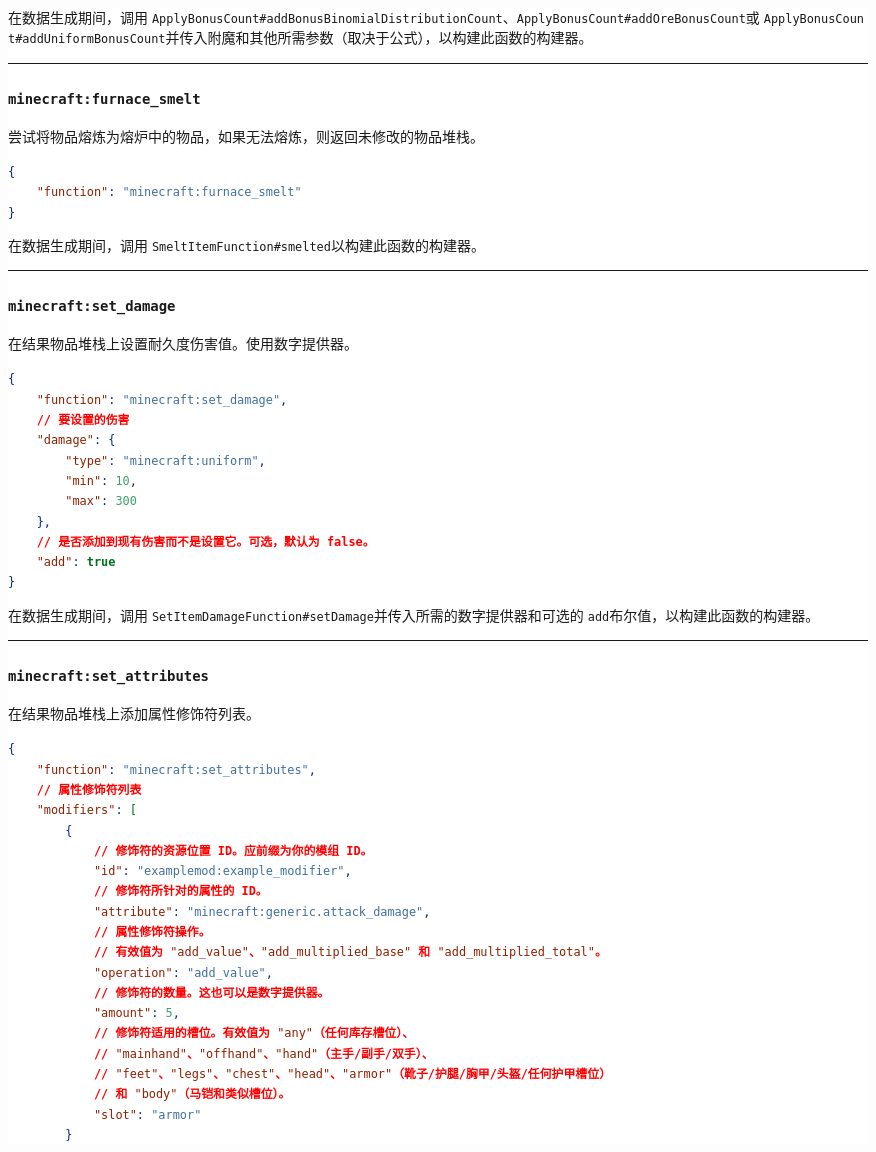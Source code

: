 ```json
```

在数据生成期间，调用 `ApplyBonusCount#addBonusBinomialDistributionCount`​、`ApplyBonusCount#addOreBonusCount`​ 或 `ApplyBonusCount#addUniformBonusCount`​ 并传入附魔和其他所需参数（取决于公式），以构建此函数的构建器。

---

### `minecraft:furnace_smelt`​

尝试将物品熔炼为熔炉中的物品，如果无法熔炼，则返回未修改的物品堆栈。

```json
{
    "function": "minecraft:furnace_smelt"
}
```

在数据生成期间，调用 `SmeltItemFunction#smelted`​ 以构建此函数的构建器。

---

### `minecraft:set_damage`​

在结果物品堆栈上设置耐久度伤害值。使用数字提供器。

```json
{
    "function": "minecraft:set_damage",
    // 要设置的伤害
    "damage": {
        "type": "minecraft:uniform",
        "min": 10,
        "max": 300
    },
    // 是否添加到现有伤害而不是设置它。可选，默认为 false。
    "add": true
}
```

在数据生成期间，调用 `SetItemDamageFunction#setDamage`​ 并传入所需的数字提供器和可选的 `add`​ 布尔值，以构建此函数的构建器。

---

### `minecraft:set_attributes`​

在结果物品堆栈上添加属性修饰符列表。

```json
{
    "function": "minecraft:set_attributes",
    // 属性修饰符列表
    "modifiers": [
        {
            // 修饰符的资源位置 ID。应前缀为你的模组 ID。
            "id": "examplemod:example_modifier",
            // 修饰符所针对的属性的 ID。
            "attribute": "minecraft:generic.attack_damage",
            // 属性修饰符操作。
            // 有效值为 "add_value"、"add_multiplied_base" 和 "add_multiplied_total"。
            "operation": "add_value",
            // 修饰符的数量。这也可以是数字提供器。
            "amount": 5,
            // 修饰符适用的槽位。有效值为 "any"（任何库存槽位）、
            // "mainhand"、"offhand"、"hand"（主手/副手/双手）、
            // "feet"、"legs"、"chest"、"head"、"armor"（靴子/护腿/胸甲/头盔/任何护甲槽位）
            // 和 "body"（马铠和类似槽位）。
            "slot": "armor"
        }
```